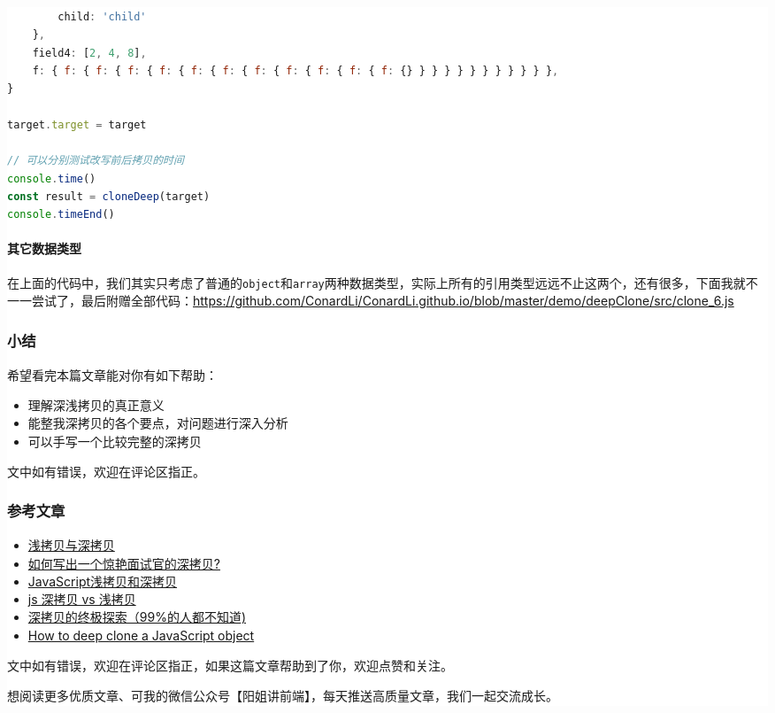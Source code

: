 ```js
        child: 'child'
    },
    field4: [2, 4, 8],
    f: { f: { f: { f: { f: { f: { f: { f: { f: { f: { f: { f: {} } } } } } } } } } } },
}

target.target = target

// 可以分别测试改写前后拷贝的时间
console.time()
const result = cloneDeep(target)
console.timeEnd()
```

#### 其它数据类型

在上面的代码中，我们其实只考虑了普通的`object`和`array`两种数据类型，实际上所有的引用类型远远不止这两个，还有很多，下面我就不一一尝试了，最后附赠全部代码：https://github.com/ConardLi/ConardLi.github.io/blob/master/demo/deepClone/src/clone_6.js

### 小结

希望看完本篇文章能对你有如下帮助：

- 理解深浅拷贝的真正意义
- 能整我深拷贝的各个要点，对问题进行深入分析
- 可以手写一个比较完整的深拷贝

文中如有错误，欢迎在评论区指正。

### 参考文章

- [浅拷贝与深拷贝](https://juejin.cn/post/6844904197595332622)
- [如何写出一个惊艳面试官的深拷贝?](https://segmentfault.com/a/1190000020255831)
- [JavaScript浅拷贝和深拷贝](https://www.kancloud.cn/ljw789478944/interview/397319)
- [js 深拷贝 vs 浅拷贝](https://juejin.im/post/6844903493925371917)
- [深拷贝的终极探索（99%的人都不知道)](https://segmentfault.com/a/1190000016672263)
- [How to deep clone a JavaScript object](https://flaviocopes.com/how-to-clone-javascript-object/)

文中如有错误，欢迎在评论区指正，如果这篇文章帮助到了你，欢迎点赞和关注。

想阅读更多优质文章、可我的微信公众号【阳姐讲前端】，每天推送高质量文章，我们一起交流成长。

